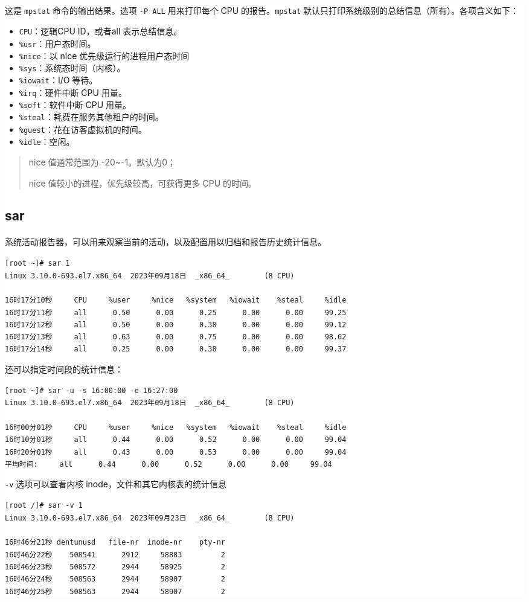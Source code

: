 这是 `mpstat` 命令的输出结果。选项 `-P ALL` 用来打印每个 CPU 的报告。`mpstat` 默认只打印系统级别的总结信息（所有）。各项含义如下：

- `CPU`：逻辑CPU ID，或者all 表示总结信息。
- `%usr`：用户态时间。
- `%nice`：以 nice 优先级运行的进程用户态时间
- `%sys`：系统态时间（内核）。
- `%iowait`：I/O 等待。
- `%irq`：硬件中断 CPU 用量。
- `%soft`：软件中断 CPU 用量。
- `%steal`：耗费在服务其他租户的时间。
- `%guest`：花在访客虚拟机的时间。
- `%idle`：空闲。

> nice 值通常范围为 -20~-1。默认为0；
>
> nice 值较小的进程，优先级较高，可获得更多 CPU 的时间。

## sar

系统活动报告器，可以用来观察当前的活动，以及配置用以归档和报告历史统计信息。

```
[root ~]# sar 1
Linux 3.10.0-693.el7.x86_64  2023年09月18日  _x86_64_        (8 CPU)

16时17分10秒     CPU     %user     %nice   %system   %iowait    %steal     %idle
16时17分11秒     all      0.50      0.00      0.25      0.00      0.00     99.25
16时17分12秒     all      0.50      0.00      0.38      0.00      0.00     99.12
16时17分13秒     all      0.63      0.00      0.75      0.00      0.00     98.62
16时17分14秒     all      0.25      0.00      0.38      0.00      0.00     99.37
```

还可以指定时间段的统计信息：

```
[root ~]# sar -u -s 16:00:00 -e 16:27:00
Linux 3.10.0-693.el7.x86_64  2023年09月18日  _x86_64_        (8 CPU)

16时00分01秒     CPU     %user     %nice   %system   %iowait    %steal     %idle
16时10分01秒     all      0.44      0.00      0.52      0.00      0.00     99.04
16时20分01秒     all      0.43      0.00      0.53      0.00      0.00     99.04
平均时间:     all      0.44      0.00      0.52      0.00      0.00     99.04
```

`-v` 选项可以查看内核 inode，文件和其它内核表的统计信息

```
[root /]# sar -v 1
Linux 3.10.0-693.el7.x86_64  2023年09月23日  _x86_64_        (8 CPU)

16时46分21秒 dentunusd   file-nr  inode-nr    pty-nr
16时46分22秒    508541      2912     58883         2
16时46分23秒    508572      2944     58925         2
16时46分24秒    508563      2944     58907         2
16时46分25秒    508563      2944     58907         2
```
